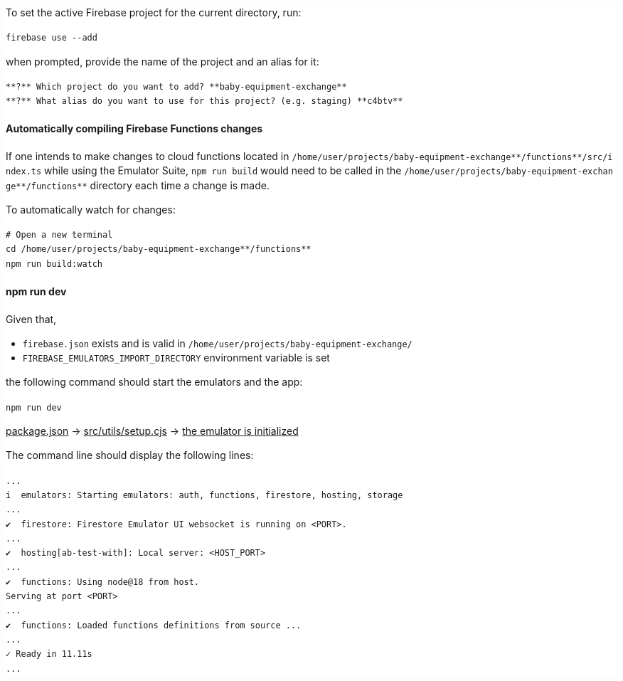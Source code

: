 To set the active Firebase project for the current directory, run:

```
firebase use --add
```

when prompted, provide the name of the project and an alias for it:

```
**?** Which project do you want to add? **baby-equipment-exchange**
**?** What alias do you want to use for this project? (e.g. staging) **c4btv**
```

#### Automatically compiling Firebase Functions changes

If one intends to make changes to cloud functions located in `/home/user/projects/baby-equipment-exchange**/functions**/src/index.ts` while using the Emulator Suite, `npm run build` would need to be called in the `/home/user/projects/baby-equipment-exchange**/functions**` directory each time a change is made.

To automatically watch for changes:

```
# Open a new terminal
cd /home/user/projects/baby-equipment-exchange**/functions**
npm run build:watch
```

#### npm run dev

Given that,

-   `firebase.json` exists and is valid in `/home/user/projects/baby-equipment-exchange/`
-   `FIREBASE_EMULATORS_IMPORT_DIRECTORY` environment variable is set

the following command should start the emulators and the app:

```
npm run dev
```

[package.json](https://github.com/codeforbtv/baby-equipment-exchange/blob/main/package.json#L6) → [src/utils/setup.cjs](https://github.com/codeforbtv/baby-equipment-exchange/blob/main/src/utils/setup.cjs#L3) → [the emulator is initialized](https://github.com/codeforbtv/baby-equipment-exchange/blob/main/src/utils/setup.cjs#L14)

The command line should display the following lines:

```
...
i  emulators: Starting emulators: auth, functions, firestore, hosting, storage
...
✔  firestore: Firestore Emulator UI websocket is running on <PORT>.
...
✔  hosting[ab-test-with]: Local server: <HOST_PORT>
...
✔  functions: Using node@18 from host.
Serving at port <PORT>
...
✔  functions: Loaded functions definitions from source ...
...
✓ Ready in 11.11s
...
```
